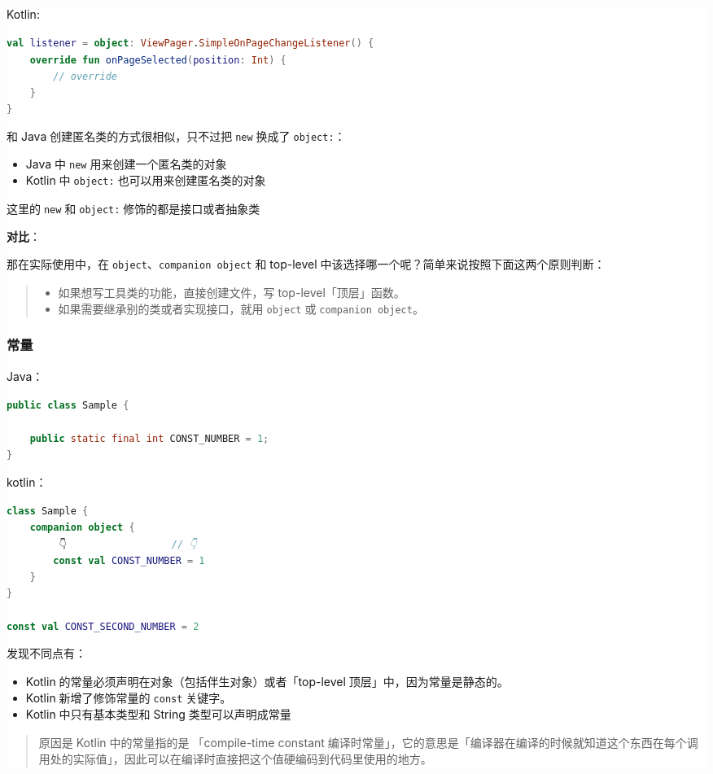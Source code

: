 Kotlin:

```kotlin
val listener = object: ViewPager.SimpleOnPageChangeListener() {
    override fun onPageSelected(position: Int) {
        // override
    }
}
```

和 Java 创建匿名类的方式很相似，只不过把 `new` 换成了 `object:`：

- Java 中 `new` 用来创建一个匿名类的对象
- Kotlin 中 `object:` 也可以用来创建匿名类的对象

这里的 `new` 和 `object:` 修饰的都是接口或者抽象类



**对比**：

那在实际使用中，在 `object`、`companion object` 和 top-level 中该选择哪一个呢？简单来说按照下面这两个原则判断：

> - 如果想写工具类的功能，直接创建文件，写 top-level「顶层」函数。
> - 如果需要继承别的类或者实现接口，就用 `object` 或 `companion object`。



### 常量

Java：

```java
public class Sample {

    public static final int CONST_NUMBER = 1;
}
```

kotlin：

```kotlin
class Sample {
    companion object {
         👇                  // 👇
        const val CONST_NUMBER = 1
    }
}

const val CONST_SECOND_NUMBER = 2
```

发现不同点有：

- Kotlin 的常量必须声明在对象（包括伴生对象）或者「top-level 顶层」中，因为常量是静态的。
- Kotlin 新增了修饰常量的 `const` 关键字。
- Kotlin 中只有基本类型和 String 类型可以声明成常量

> 原因是 Kotlin 中的常量指的是 「compile-time constant 编译时常量」，它的意思是「编译器在编译的时候就知道这个东西在每个调用处的实际值」，因此可以在编译时直接把这个值硬编码到代码里使用的地方。
